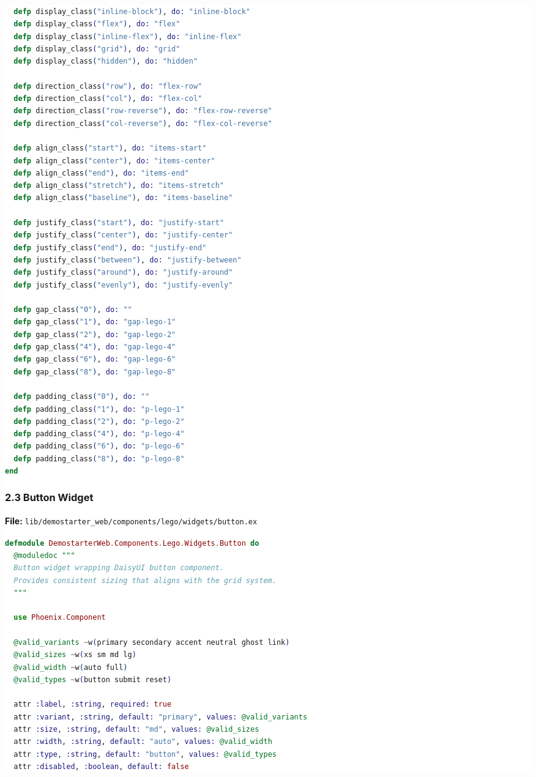 ```elixir
  defp display_class("inline-block"), do: "inline-block"
  defp display_class("flex"), do: "flex"
  defp display_class("inline-flex"), do: "inline-flex"
  defp display_class("grid"), do: "grid"
  defp display_class("hidden"), do: "hidden"
  
  defp direction_class("row"), do: "flex-row"
  defp direction_class("col"), do: "flex-col"
  defp direction_class("row-reverse"), do: "flex-row-reverse"
  defp direction_class("col-reverse"), do: "flex-col-reverse"
  
  defp align_class("start"), do: "items-start"
  defp align_class("center"), do: "items-center"
  defp align_class("end"), do: "items-end"
  defp align_class("stretch"), do: "items-stretch"
  defp align_class("baseline"), do: "items-baseline"
  
  defp justify_class("start"), do: "justify-start"
  defp justify_class("center"), do: "justify-center"
  defp justify_class("end"), do: "justify-end"
  defp justify_class("between"), do: "justify-between"
  defp justify_class("around"), do: "justify-around"
  defp justify_class("evenly"), do: "justify-evenly"
  
  defp gap_class("0"), do: ""
  defp gap_class("1"), do: "gap-lego-1"
  defp gap_class("2"), do: "gap-lego-2"
  defp gap_class("4"), do: "gap-lego-4"
  defp gap_class("6"), do: "gap-lego-6"
  defp gap_class("8"), do: "gap-lego-8"
  
  defp padding_class("0"), do: ""
  defp padding_class("1"), do: "p-lego-1"
  defp padding_class("2"), do: "p-lego-2"
  defp padding_class("4"), do: "p-lego-4"
  defp padding_class("6"), do: "p-lego-6"
  defp padding_class("8"), do: "p-lego-8"
end
```

### 2.3 Button Widget
**File:** `lib/demostarter_web/components/lego/widgets/button.ex`

```elixir
defmodule DemostarterWeb.Components.Lego.Widgets.Button do
  @moduledoc """
  Button widget wrapping DaisyUI button component.
  Provides consistent sizing that aligns with the grid system.
  """
  
  use Phoenix.Component
  
  @valid_variants ~w(primary secondary accent neutral ghost link)
  @valid_sizes ~w(xs sm md lg)
  @valid_width ~w(auto full)
  @valid_types ~w(button submit reset)
  
  attr :label, :string, required: true
  attr :variant, :string, default: "primary", values: @valid_variants
  attr :size, :string, default: "md", values: @valid_sizes
  attr :width, :string, default: "auto", values: @valid_width
  attr :type, :string, default: "button", values: @valid_types
  attr :disabled, :boolean, default: false
```